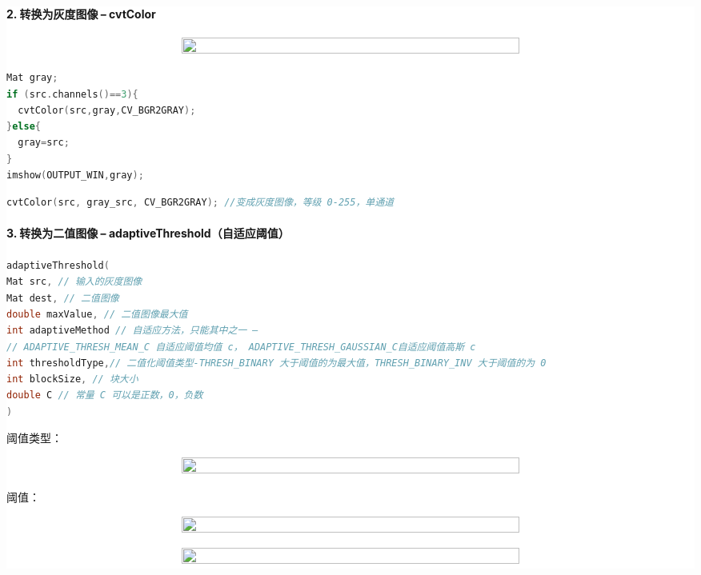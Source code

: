 
#### 2. 转换为灰度图像 – cvtColor

<p align="center">
    <img width="70%" height="70%" src="http://images.iterate.site/blog/image/20190204/LVvPKDptcitd.png?imageslim">
</p>


```cpp
Mat gray;
if (src.channels()==3){
  cvtColor(src,gray,CV_BGR2GRAY);
}else{
  gray=src;
}
imshow(OUTPUT_WIN,gray);
```


```cpp
cvtColor(src, gray_src, CV_BGR2GRAY); //变成灰度图像，等级 0-255，单通道
```

#### 3. 转换为二值图像 – adaptiveThreshold（自适应阈值）

```cpp
adaptiveThreshold(
Mat src, // 输入的灰度图像
Mat dest, // 二值图像
double maxValue, // 二值图像最大值
int adaptiveMethod // 自适应方法，只能其中之一 –
// ADAPTIVE_THRESH_MEAN_C 自适应阈值均值 c， ADAPTIVE_THRESH_GAUSSIAN_C自适应阈值高斯 c
int thresholdType,// 二值化阈值类型-THRESH_BINARY 大于阈值的为最大值，THRESH_BINARY_INV 大于阈值的为 0
int blockSize, // 块大小
double C // 常量 C 可以是正数，0，负数
)
```


阈值类型：

<p align="center">
    <img width="70%" height="70%" src="http://images.iterate.site/blog/image/20190204/5Nakf7l0I8Rc.png?imageslim">
</p>


阈值：

<p align="center">
    <img width="70%" height="70%" src="http://images.iterate.site/blog/image/20190204/aeiEvKseY2eh.png?imageslim">
</p>

<p align="center">
    <img width="70%" height="70%" src="http://images.iterate.site/blog/image/20190204/DveX5kSuH78O.png?imageslim">
</p>
